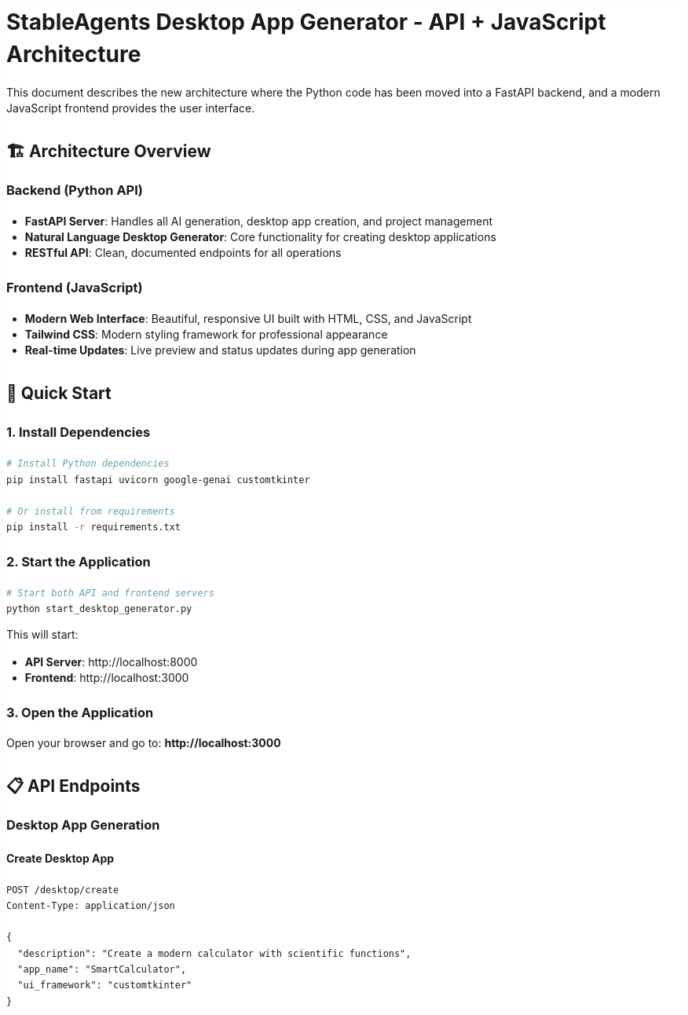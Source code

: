 # StableAgents Desktop App Generator - API + JavaScript Architecture

This document describes the new architecture where the Python code has been moved into a FastAPI backend, and a modern JavaScript frontend provides the user interface.

## 🏗️ Architecture Overview

### Backend (Python API)
- **FastAPI Server**: Handles all AI generation, desktop app creation, and project management
- **Natural Language Desktop Generator**: Core functionality for creating desktop applications
- **RESTful API**: Clean, documented endpoints for all operations

### Frontend (JavaScript)
- **Modern Web Interface**: Beautiful, responsive UI built with HTML, CSS, and JavaScript
- **Tailwind CSS**: Modern styling framework for professional appearance
- **Real-time Updates**: Live preview and status updates during app generation

## 🚀 Quick Start

### 1. Install Dependencies

```bash
# Install Python dependencies
pip install fastapi uvicorn google-genai customtkinter

# Or install from requirements
pip install -r requirements.txt
```

### 2. Start the Application

```bash
# Start both API and frontend servers
python start_desktop_generator.py
```

This will start:
- **API Server**: http://localhost:8000
- **Frontend**: http://localhost:3000

### 3. Open the Application

Open your browser and go to: **http://localhost:3000**

## 📋 API Endpoints

### Desktop App Generation

#### Create Desktop App
```http
POST /desktop/create
Content-Type: application/json

{
  "description": "Create a modern calculator with scientific functions",
  "app_name": "SmartCalculator",
  "ui_framework": "customtkinter"
}
```
